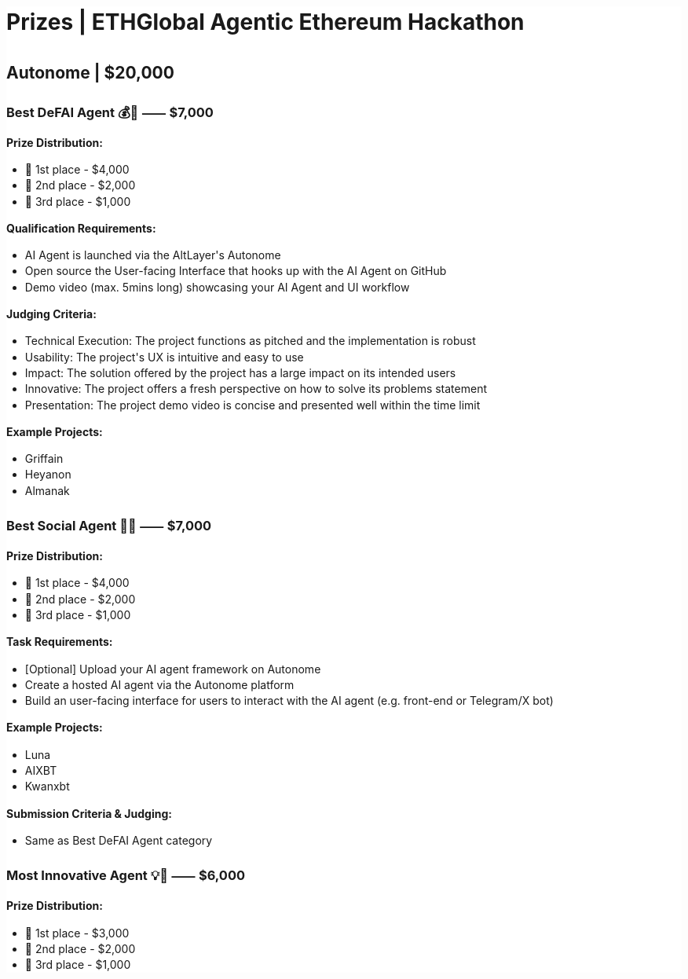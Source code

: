 # Prizes | ETHGlobal Agentic Ethereum Hackathon

## Autonome | $20,000

### Best DeFAI Agent 💰🤖 ⸺ $7,000

**Prize Distribution:**
- 🥇 1st place - $4,000
- 🥈 2nd place - $2,000
- 🥉 3rd place - $1,000

**Qualification Requirements:**
- AI Agent is launched via the AltLayer's Autonome
- Open source the User-facing Interface that hooks up with the AI Agent on GitHub
- Demo video (max. 5mins long) showcasing your AI Agent and UI workflow

**Judging Criteria:**
- Technical Execution: The project functions as pitched and the implementation is robust
- Usability: The project's UX is intuitive and easy to use
- Impact: The solution offered by the project has a large impact on its intended users
- Innovative: The project offers a fresh perspective on how to solve its problems statement
- Presentation: The project demo video is concise and presented well within the time limit

**Example Projects:**
- Griffain
- Heyanon
- Almanak

### Best Social Agent 📱🤖 ⸺ $7,000

**Prize Distribution:**
- 🥇 1st place - $4,000
- 🥈 2nd place - $2,000
- 🥉 3rd place - $1,000

**Task Requirements:**
- [Optional] Upload your AI agent framework on Autonome
- Create a hosted AI agent via the Autonome platform
- Build an user-facing interface for users to interact with the AI agent (e.g. front-end or Telegram/X bot)

**Example Projects:**
- Luna
- AIXBT
- Kwanxbt

**Submission Criteria & Judging:**
- Same as Best DeFAI Agent category

### Most Innovative Agent 💡🤖 ⸺ $6,000

**Prize Distribution:**
- 🥇 1st place - $3,000
- 🥈 2nd place - $2,000
- 🥉 3rd place - $1,000
